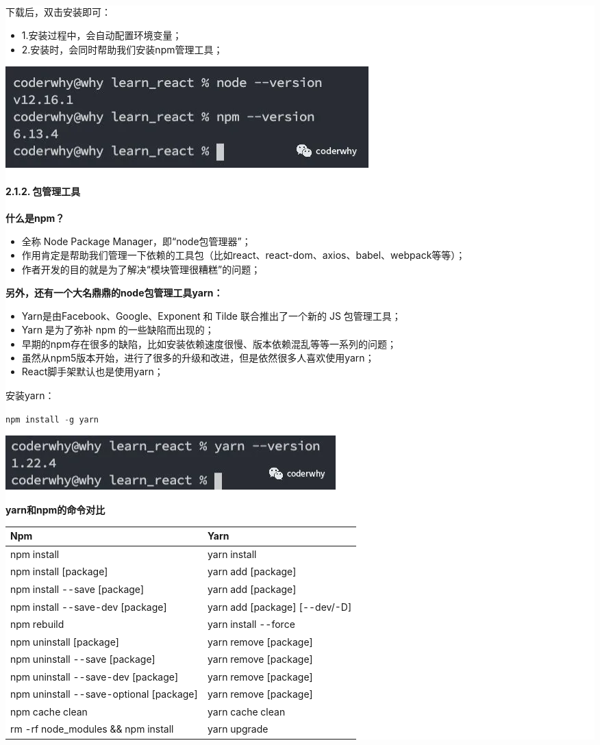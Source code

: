 下载后，双击安装即可：

- 1.安装过程中，会自动配置环境变量；
- 2.安装时，会同时帮助我们安装npm管理工具；

![图片](./assets/640-1636373419440.jpeg)

#### 2.1.2. 包管理工具

**什么是npm？**

- 全称 Node Package Manager，即“node包管理器”；
- 作用肯定是帮助我们管理一下依赖的工具包（比如react、react-dom、axios、babel、webpack等等）；
- 作者开发的目的就是为了解决“模块管理很糟糕”的问题；

**另外，还有一个大名鼎鼎的node包管理工具yarn：**

- Yarn是由Facebook、Google、Exponent 和 Tilde 联合推出了一个新的 JS 包管理工具；
- Yarn 是为了弥补 npm 的一些缺陷而出现的；
- 早期的npm存在很多的缺陷，比如安装依赖速度很慢、版本依赖混乱等等一系列的问题；
- 虽然从npm5版本开始，进行了很多的升级和改进，但是依然很多人喜欢使用yarn；
- React脚手架默认也是使用yarn；

安装yarn：

```js
npm install -g yarn
```

![图片](./assets/640-1636373456507.jpeg)

**yarn和npm的命令对比**

| Npm                                     | Yarn                          |
| :-------------------------------------- | :---------------------------- |
| npm install                             | yarn install                  |
| npm install [package]                   | yarn add [package]            |
| npm install --save [package]            | yarn add [package]            |
| npm install --save-dev [package]        | yarn add [package] [--dev/-D] |
| npm rebuild                             | yarn install --force          |
| npm uninstall [package]                 | yarn remove [package]         |
| npm uninstall --save [package]          | yarn remove [package]         |
| npm uninstall --save-dev [package]      | yarn remove [package]         |
| npm uninstall --save-optional [package] | yarn remove [package]         |
| npm cache clean                         | yarn cache clean              |
| rm -rf node_modules && npm install      | yarn upgrade                  |
